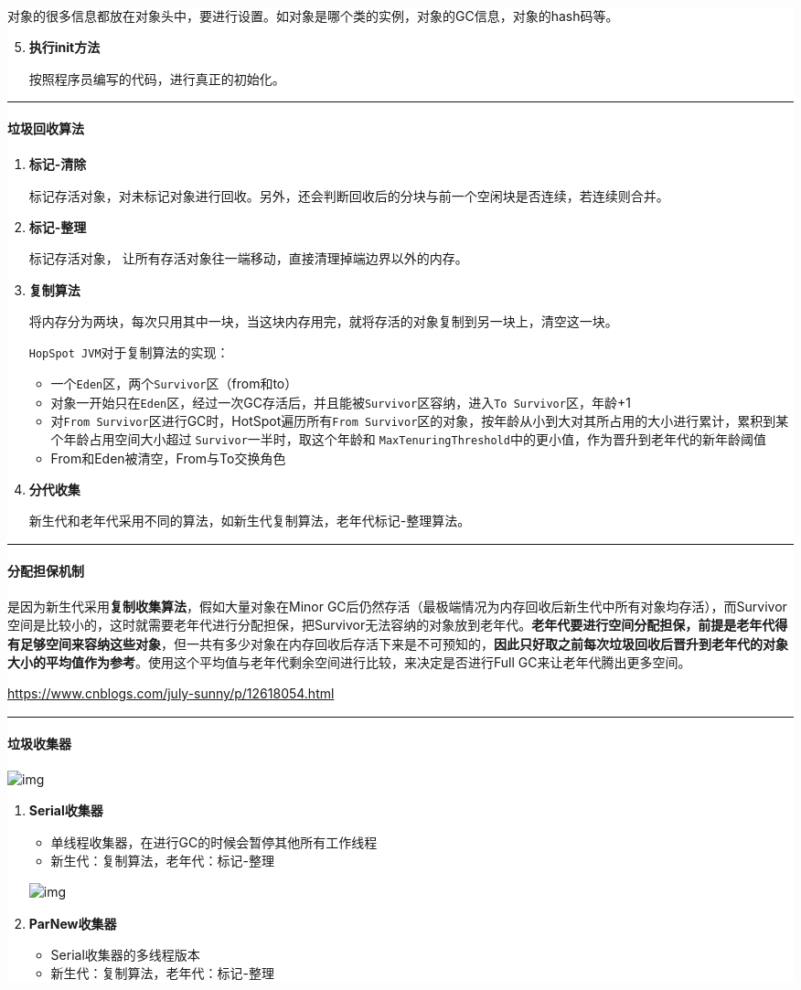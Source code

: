    对象的很多信息都放在对象头中，要进行设置。如对象是哪个类的实例，对象的GC信息，对象的hash码等。

5. **执行init方法**

   按照程序员编写的代码，进行真正的初始化。

---

#### 垃圾回收算法

1. **标记-清除**

   标记存活对象，对未标记对象进行回收。另外，还会判断回收后的分块与前一个空闲块是否连续，若连续则合并。

2. **标记-整理**

   标记存活对象， 让所有存活对象往一端移动，直接清理掉端边界以外的内存。

3. **复制算法**

   将内存分为两块，每次只用其中一块，当这块内存用完，就将存活的对象复制到另一块上，清空这一块。

   `HopSpot JVM`对于复制算法的实现：

   - 一个`Eden`区，两个`Survivor`区（from和to）
   - 对象一开始只在`Eden`区，经过一次GC存活后，并且能被`Survivor`区容纳，进入`To Survivor`区，年龄+1
   - 对`From Survivor`区进行GC时，HotSpot遍历所有`From Survivor`区的对象，按年龄从小到大对其所占用的大小进行累计，累积到某个年龄占用空间大小超过 `Survivor`一半时，取这个年龄和 `MaxTenuringThreshold`中的更小值，作为晋升到老年代的新年龄阈值
   - From和Eden被清空，From与To交换角色
   
4. **分代收集**

   新生代和老年代采用不同的算法，如新生代复制算法，老年代标记-整理算法。

---

#### 分配担保机制

是因为新生代采用**复制收集算法**，假如大量对象在Minor GC后仍然存活（最极端情况为内存回收后新生代中所有对象均存活），而Survivor空间是比较小的，这时就需要老年代进行分配担保，把Survivor无法容纳的对象放到老年代。**老年代要进行空间分配担保，前提是老年代得有足够空间来容纳这些对象**，但一共有多少对象在内存回收后存活下来是不可预知的，**因此只好取之前每次垃圾回收后晋升到老年代的对象大小的平均值作为参考**。使用这个平均值与老年代剩余空间进行比较，来决定是否进行Full GC来让老年代腾出更多空间。

https://www.cnblogs.com/july-sunny/p/12618054.html

---

#### 垃圾收集器

<img src="https://typora-image-ariellauu.oss-cn-beijing.aliyuncs.com/uPic/68747470733a2f2f63732d6e6f7465732d313235363130393739362e636f732e61702d6775616e677a686f752e6d7971636c6f75642e636f6d2f63363235626161302d646465362d343439652d393364662d6333613637663266343330662e6a7067.jpg" alt="img"  />

1. **Serial收集器**

   - 单线程收集器，在进行GC的时候会暂停其他所有工作线程
   - 新生代：复制算法，老年代：标记-整理

   ![img](https://typora-image-ariellauu.oss-cn-beijing.aliyuncs.com/uPic/68747470733a2f2f63732d6e6f7465732d313235363130393739362e636f732e61702d6775616e677a686f752e6d7971636c6f75642e636f6d2f32326664613461652d346464352d343839642d616231302d3965626664616432326165302e6a7067.jpg)

2. **ParNew收集器**

   - Serial收集器的多线程版本
   - 新生代：复制算法，老年代：标记-整理
